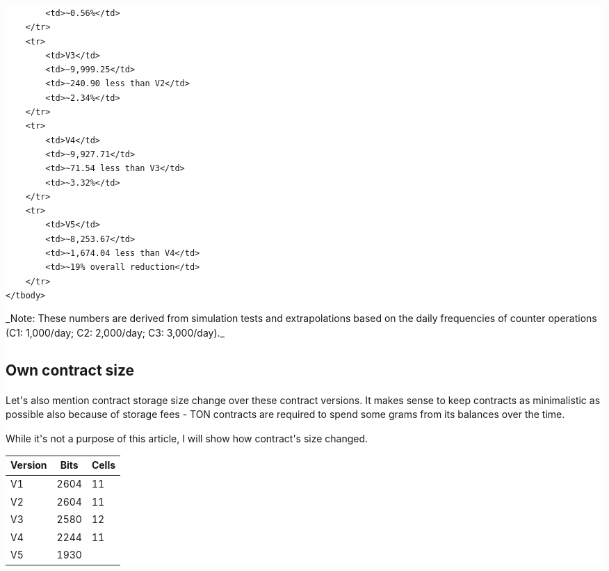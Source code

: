             <td>~0.56%</td>
        </tr>
        <tr>
            <td>V3</td>
            <td>~9,999.25</td>
            <td>~240.90 less than V2</td>
            <td>~2.34%</td>
        </tr>
        <tr>
            <td>V4</td>
            <td>~9,927.71</td>
            <td>~71.54 less than V3</td>
            <td>~3.32%</td>
        </tr>
        <tr>
            <td>V5</td>
            <td>~8,253.67</td>
            <td>~1,674.04 less than V4</td>
            <td>~19% overall reduction</td>
        </tr>
    </tbody>
</table>
_Note: These numbers are derived from simulation tests and extrapolations based on the daily frequencies of counter operations (C1: 1,000/day; C2: 2,000/day; C3: 3,000/day)._

## Own contract size
Let's also mention contract storage size change over these contract versions. 
It makes sense to keep contracts as minimalistic as possible also because of storage fees - 
TON contracts are required to spend some grams from its balances over the time.

While it's not a purpose of this article, I will show how contract's size changed.

<table id="myTable2" class="display">
  <thead>
    <tr>
      <th>Version</th>
      <th>Bits</th>
      <th>Cells</th>
    </tr>
  </thead>
  <tbody>
    <tr>
      <td>V1</td>
      <td>2604</td>
      <td>11</td>
    </tr>
    <tr>
      <td>V2</td>
      <td>2604</td>
      <td>11</td>
    </tr>
    <tr>
      <td>V3</td>
      <td>2580</td>
      <td>12</td>
    </tr>
    <tr>
      <td>V4</td>
      <td>2244</td>
      <td>11</td>
    </tr>
    <tr>
      <td>V5</td>
      <td>1930</td>